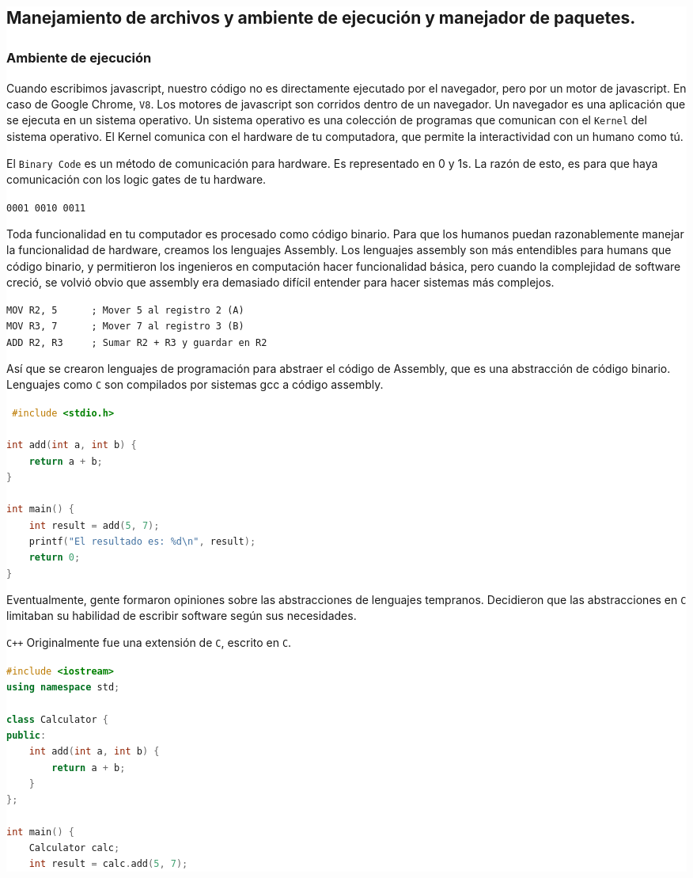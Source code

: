 ## Manejamiento de archivos y ambiente de ejecución y manejador de paquetes.

### Ambiente de ejecución

Cuando escribimos javascript, nuestro código no es directamente ejecutado por el navegador, pero por un motor de javascript. En caso de Google Chrome, `V8`. Los motores de javascript son corridos dentro de un navegador. Un navegador es una aplicación que se ejecuta en un sistema operativo. Un sistema operativo es una colección de programas que comunican con el `Kernel` del sistema operativo. El Kernel comunica con el hardware de tu computadora, que permite la interactividad con un humano como tú.

El `Binary Code` es un método de comunicación para hardware. Es representado en 0 y 1s. La razón de esto, es para que haya comunicación con los logic gates de tu hardware.

```
0001 0010 0011
```

Toda funcionalidad en tu computador es procesado como código binario. Para que los humanos puedan razonablemente manejar la funcionalidad de hardware, creamos los lenguajes Assembly. Los lenguajes assembly son más entendibles para humans que código binario, y permitieron los ingenieros en computación hacer funcionalidad básica, pero cuando la complejidad de software creció, se volvió obvio que assembly era demasiado difícil entender para hacer sistemas más complejos.

```
MOV R2, 5      ; Mover 5 al registro 2 (A)
MOV R3, 7      ; Mover 7 al registro 3 (B)
ADD R2, R3     ; Sumar R2 + R3 y guardar en R2
```

Así que se crearon lenguajes de programación para abstraer el código de Assembly, que es una abstracción de código binario. Lenguajes como `C` son compilados por sistemas gcc a código assembly.

```C
 #include <stdio.h>

int add(int a, int b) {
    return a + b;
}

int main() {
    int result = add(5, 7);
    printf("El resultado es: %d\n", result);
    return 0;
}

```

Eventualmente, gente formaron opiniones sobre las abstracciones de lenguajes tempranos. Decidieron que las abstracciones en `C` limitaban su habilidad de escribir software según sus necesidades.

`C++` Originalmente fue una extensión de `C`, escrito en `C`.

```C++
#include <iostream>
using namespace std;

class Calculator {
public:
    int add(int a, int b) {
        return a + b;
    }
};

int main() {
    Calculator calc;
    int result = calc.add(5, 7);
```